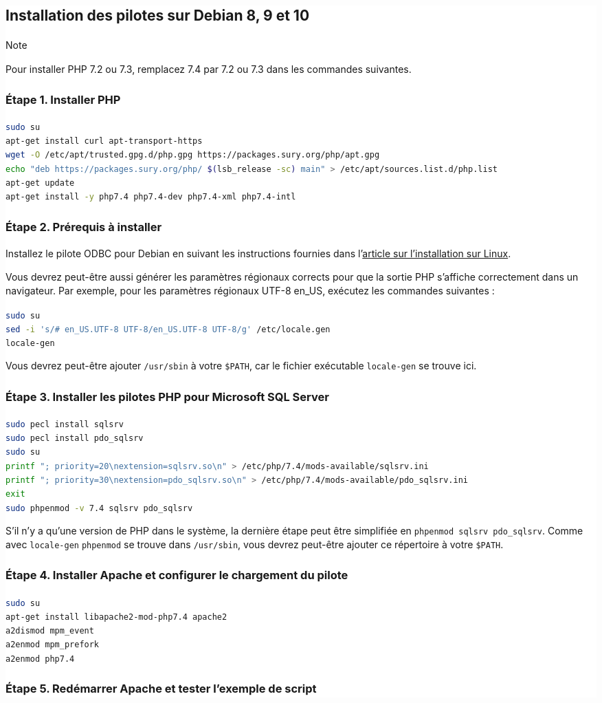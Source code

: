 ## <a name="installing-the-drivers-on-debian-8-9-and-10"></a>Installation des pilotes sur Debian 8, 9 et 10

> [!NOTE]
> Pour installer PHP 7.2 ou 7.3, remplacez 7.4 par 7.2 ou 7.3 dans les commandes suivantes.

### <a name="step-1-install-php"></a>Étape 1. Installer PHP
```bash
sudo su
apt-get install curl apt-transport-https
wget -O /etc/apt/trusted.gpg.d/php.gpg https://packages.sury.org/php/apt.gpg
echo "deb https://packages.sury.org/php/ $(lsb_release -sc) main" > /etc/apt/sources.list.d/php.list
apt-get update
apt-get install -y php7.4 php7.4-dev php7.4-xml php7.4-intl
```
### <a name="step-2-install-prerequisites"></a>Étape 2. Prérequis à installer
Installez le pilote ODBC pour Debian en suivant les instructions fournies dans l’[article sur l’installation sur Linux](../../connect/odbc/linux-mac/installing-the-microsoft-odbc-driver-for-sql-server.md). 

Vous devrez peut-être aussi générer les paramètres régionaux corrects pour que la sortie PHP s’affiche correctement dans un navigateur. Par exemple, pour les paramètres régionaux UTF-8 en_US, exécutez les commandes suivantes :
```bash
sudo su
sed -i 's/# en_US.UTF-8 UTF-8/en_US.UTF-8 UTF-8/g' /etc/locale.gen
locale-gen
```
Vous devrez peut-être ajouter `/usr/sbin` à votre `$PATH`, car le fichier exécutable `locale-gen` se trouve ici.

### <a name="step-3-install-the-php-drivers-for-microsoft-sql-server"></a>Étape 3. Installer les pilotes PHP pour Microsoft SQL Server
```bash
sudo pecl install sqlsrv
sudo pecl install pdo_sqlsrv
sudo su
printf "; priority=20\nextension=sqlsrv.so\n" > /etc/php/7.4/mods-available/sqlsrv.ini
printf "; priority=30\nextension=pdo_sqlsrv.so\n" > /etc/php/7.4/mods-available/pdo_sqlsrv.ini
exit
sudo phpenmod -v 7.4 sqlsrv pdo_sqlsrv
```

S’il n’y a qu’une version de PHP dans le système, la dernière étape peut être simplifiée en `phpenmod sqlsrv pdo_sqlsrv`. Comme avec `locale-gen` `phpenmod` se trouve dans `/usr/sbin`, vous devrez peut-être ajouter ce répertoire à votre `$PATH`.

### <a name="step-4-install-apache-and-configure-driver-loading"></a>Étape 4. Installer Apache et configurer le chargement du pilote
```bash
sudo su
apt-get install libapache2-mod-php7.4 apache2
a2dismod mpm_event
a2enmod mpm_prefork
a2enmod php7.4
```
### <a name="step-5-restart-apache-and-test-the-sample-script"></a>Étape 5. Redémarrer Apache et tester l’exemple de script